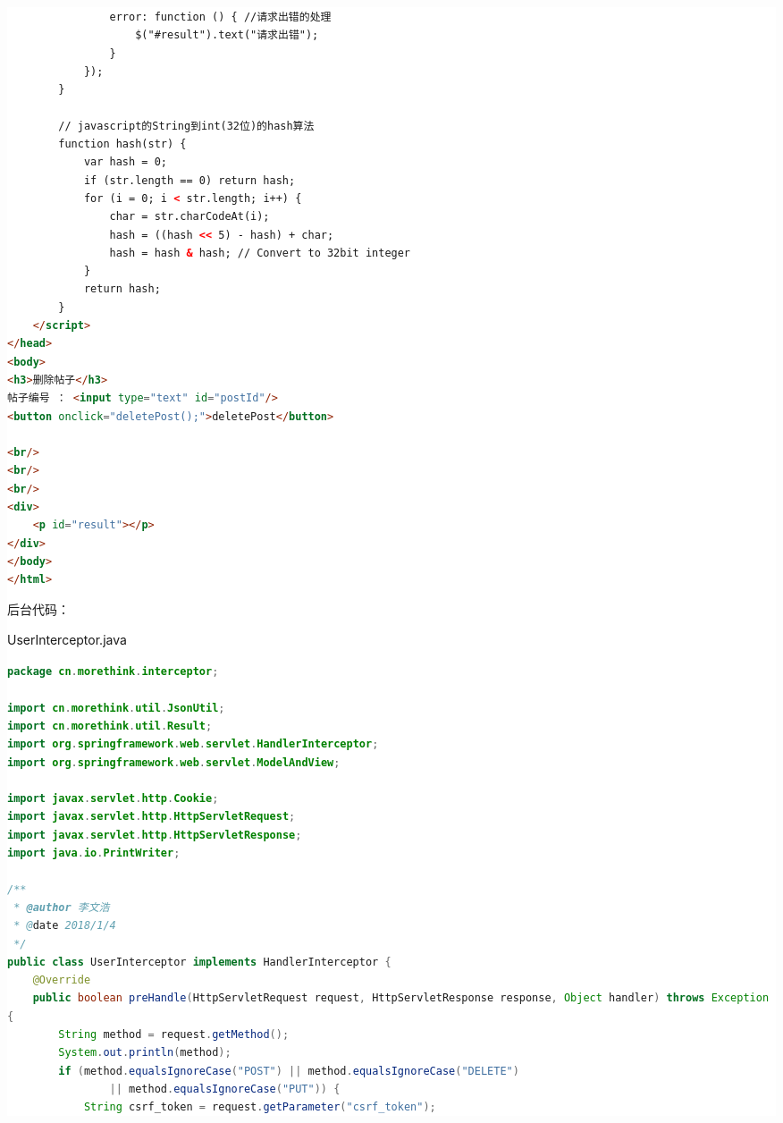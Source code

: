 ```html
                error: function () { //请求出错的处理
                    $("#result").text("请求出错");
                }
            });
        }

        // javascript的String到int(32位)的hash算法
        function hash(str) {
            var hash = 0;
            if (str.length == 0) return hash;
            for (i = 0; i < str.length; i++) {
                char = str.charCodeAt(i);
                hash = ((hash << 5) - hash) + char;
                hash = hash & hash; // Convert to 32bit integer
            }
            return hash;
        }
    </script>
</head>
<body>
<h3>删除帖子</h3>
帖子编号 ： <input type="text" id="postId"/>
<button onclick="deletePost();">deletePost</button>

<br/>
<br/>
<br/>
<div>
    <p id="result"></p>
</div>
</body>
</html>
```

后台代码：

UserInterceptor.java

```java
package cn.morethink.interceptor;

import cn.morethink.util.JsonUtil;
import cn.morethink.util.Result;
import org.springframework.web.servlet.HandlerInterceptor;
import org.springframework.web.servlet.ModelAndView;

import javax.servlet.http.Cookie;
import javax.servlet.http.HttpServletRequest;
import javax.servlet.http.HttpServletResponse;
import java.io.PrintWriter;

/**
 * @author 李文浩
 * @date 2018/1/4
 */
public class UserInterceptor implements HandlerInterceptor {
    @Override
    public boolean preHandle(HttpServletRequest request, HttpServletResponse response, Object handler) throws Exception {
        String method = request.getMethod();
        System.out.println(method);
        if (method.equalsIgnoreCase("POST") || method.equalsIgnoreCase("DELETE")
                || method.equalsIgnoreCase("PUT")) {
            String csrf_token = request.getParameter("csrf_token");
```
